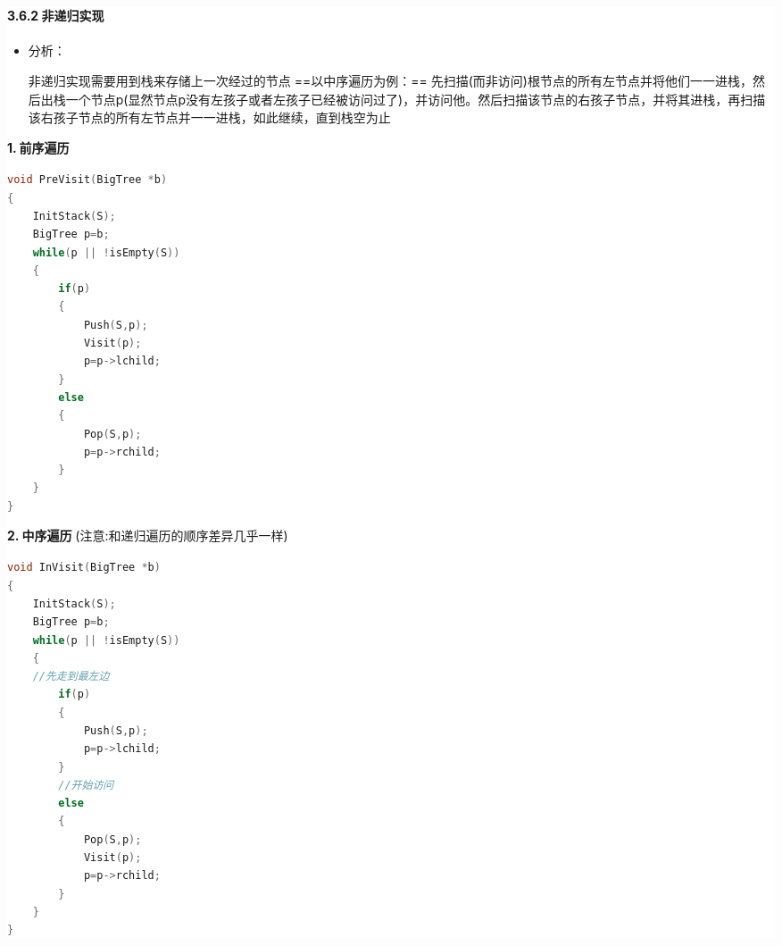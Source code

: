 

#### **3.6.2 非递归实现**

- 分析：

  非递归实现需要用到栈来存储上一次经过的节点
  ==以中序遍历为例：== 先扫描(而非访问)根节点的所有左节点并将他们一一进栈，然后出栈一个节点p(显然节点p没有左孩子或者左孩子已经被访问过了)，并访问他。然后扫描该节点的右孩子节点，并将其进栈，再扫描该右孩子节点的所有左节点并一一进栈，如此继续，直到栈空为止

**1. 前序遍历**

```c
void PreVisit(BigTree *b)
{
    InitStack(S);
    BigTree p=b;
    while(p || !isEmpty(S))
    {
        if(p)
        {
            Push(S,p);
            Visit(p);
            p=p->lchild;
        }
        else
        {
            Pop(S,p);
            p=p->rchild;
        }
    }
}
```

**2. 中序遍历**
(注意:和递归遍历的顺序差异几乎一样)

```c
void InVisit(BigTree *b)
{
    InitStack(S);
    BigTree p=b;
    while(p || !isEmpty(S))
    {
    //先走到最左边
        if(p)
        {
            Push(S,p);
            p=p->lchild;
        }
        //开始访问
        else
        {
            Pop(S,p);
            Visit(p);
            p=p->rchild;
        }
    }
}
```

